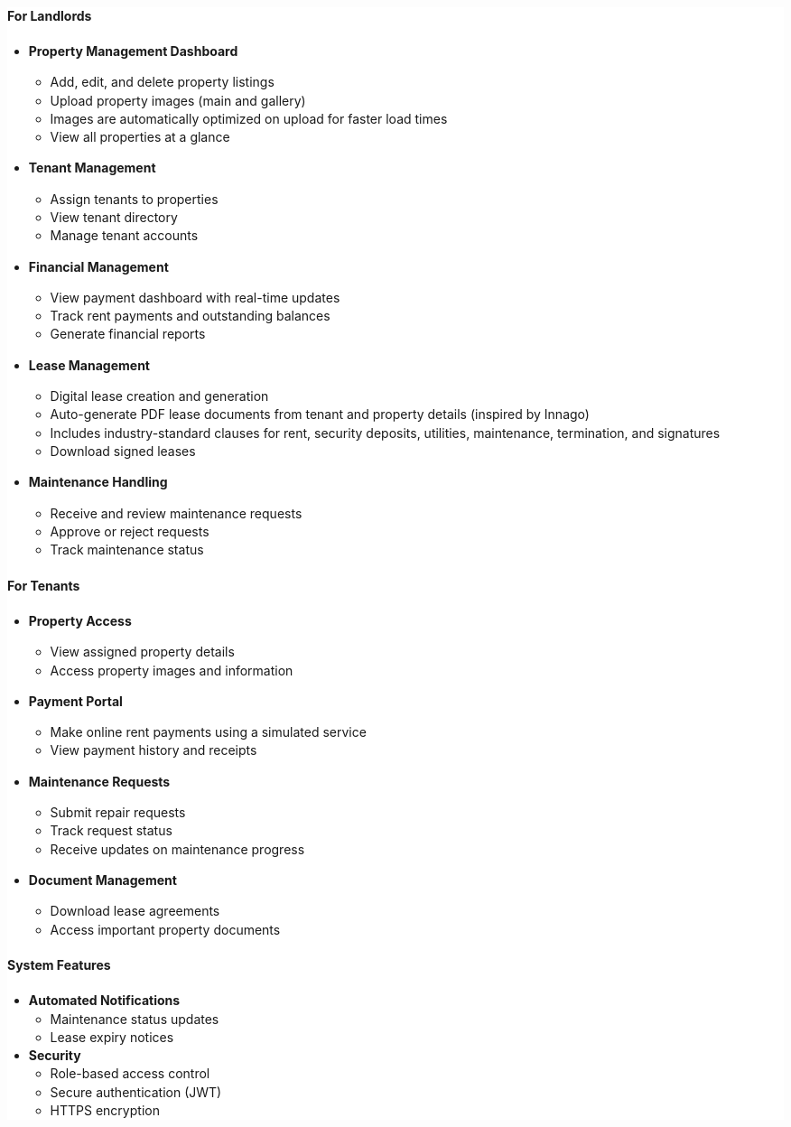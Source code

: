 #### For Landlords

- **Property Management Dashboard**
  - Add, edit, and delete property listings
  - Upload property images (main and gallery)
  - Images are automatically optimized on upload for faster load times
  - View all properties at a glance
- **Tenant Management**

  - Assign tenants to properties
  - View tenant directory
  - Manage tenant accounts

- **Financial Management**

  - View payment dashboard with real-time updates
  - Track rent payments and outstanding balances
  - Generate financial reports

- **Lease Management**

  - Digital lease creation and generation
  - Auto-generate PDF lease documents from tenant and property details (inspired by Innago)
  - Includes industry-standard clauses for rent, security deposits, utilities, maintenance, termination, and signatures
  - Download signed leases

- **Maintenance Handling**
  - Receive and review maintenance requests
  - Approve or reject requests
  - Track maintenance status

#### For Tenants

- **Property Access**
  - View assigned property details
  - Access property images and information
- **Payment Portal**

  - Make online rent payments using a simulated service
  - View payment history and receipts

- **Maintenance Requests**

  - Submit repair requests
  - Track request status
  - Receive updates on maintenance progress

- **Document Management**
  - Download lease agreements
  - Access important property documents

#### System Features

- **Automated Notifications**
  - Maintenance status updates
  - Lease expiry notices
- **Security**
  - Role-based access control
  - Secure authentication (JWT)
  - HTTPS encryption
